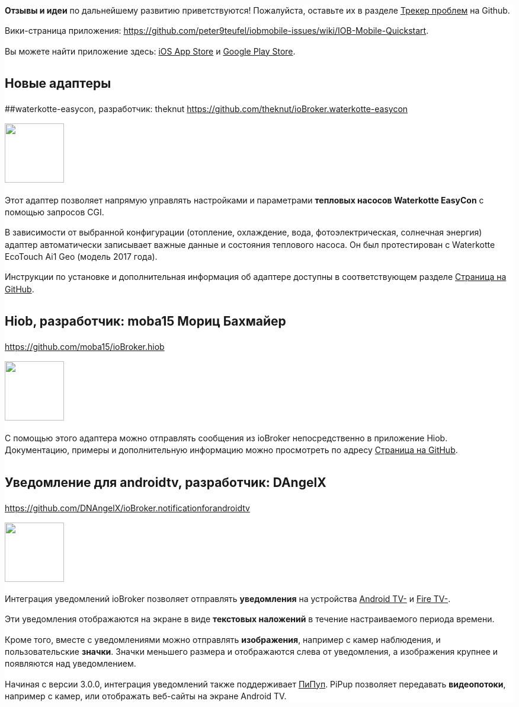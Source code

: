 **Отзывы и идеи** по дальнейшему развитию приветствуются! Пожалуйста, оставьте их в разделе [Трекер проблем](https://github.com/peter9teufel/iobmobile-issues) на Github.

Вики-страница приложения: https://github.com/peter9teufel/iobmobile-issues/wiki/IOB-Mobile-Quickstart.

Вы можете найти приложение здесь: [iOS App Store](https://apps.apple.com/at/app/iob-mobile-f%C3%BCr-iobroker/id6475727050) и [Google Play Store](https://play.google.com/store/apps/details?id=net.thweb.iobmobile).

## Новые адаптеры
##waterkotte-easycon, разработчик: theknut
https://github.com/theknut/ioBroker.waterkotte-easycon

<img src="https://raw.githubusercontent.com/theknut/ioBroker.waterkotte-easycon/main/admin/waterkotte-easycon.png" width="100" height="100" />

Этот адаптер позволяет напрямую управлять настройками и параметрами **тепловых насосов Waterkotte EasyCon** с помощью запросов CGI.

В зависимости от выбранной конфигурации (отопление, охлаждение, вода, фотоэлектрическая, солнечная энергия) адаптер автоматически записывает важные данные и состояния теплового насоса.
Он был протестирован с Waterkotte EcoTouch Ai1 Geo (модель 2017 года).

Инструкции по установке и дополнительная информация об адаптере доступны в соответствующем разделе [Страница на GitHub](https://github.com/theknut/ioBroker.waterkotte-easycon).

## Hiob, разработчик: moba15 Мориц Бахмайер
https://github.com/moba15/ioBroker.hiob

<img src="https://raw.githubusercontent.com/moba15/ioBroker.hiob/main/admin/hiob.png" width="100" height="100" />

С помощью этого адаптера можно отправлять сообщения из ioBroker непосредственно в приложение Hiob.
Документацию, примеры и дополнительную информацию можно просмотреть по адресу [Страница на GitHub](https://github.com/moba15/ioBroker.hiob).

## Уведомление для androidtv, разработчик: DAngelX
https://github.com/DNAngelX/ioBroker.notificationforandroidtv

<img src="https://raw.githubusercontent.com/DNAngelX/ioBroker.notificationforandroidtv/main/admin/notificationforandroidtv.png" width="100" height="100" />

Интеграция уведомлений ioBroker позволяет отправлять **уведомления** на устройства [Android TV-](https://play.google.com/store/apps/details?id=de.cyberdream.androidtv.notifications.google) и [Fire TV-](https://www.amazon.com/Christian-Fees-Notifications-for-Fire/dp/B00OESCXEK).

Эти уведомления отображаются на экране в виде **текстовых наложений** в течение настраиваемого периода времени.

Кроме того, вместе с уведомлениями можно отправлять **изображения**, например с камер наблюдения, и пользовательские **значки**.
Значки меньшего размера и отображаются слева от уведомления, а изображения крупнее и появляются над уведомлением.

Начиная с версии 3.0.0, интеграция уведомлений также поддерживает [ПиПуп](https://github.com/rogro82/PiPup). PiPup позволяет передавать **видеопотоки**, например с камер, или отображать веб-сайты на экране Android TV.
